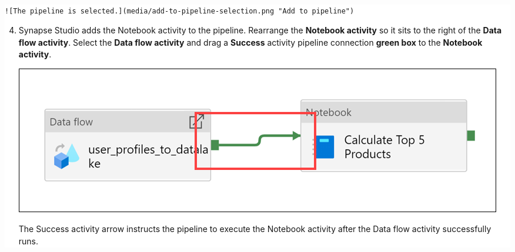     ![The pipeline is selected.](media/add-to-pipeline-selection.png "Add to pipeline")

4. Synapse Studio adds the Notebook activity to the pipeline. Rearrange the **Notebook activity** so it sits to the right of the **Data flow activity**. Select the **Data flow activity** and drag a **Success** activity pipeline connection **green box** to the **Notebook activity**.

    ![The green arrow is highlighted.](media/success-activity.png "Success activity")

    The Success activity arrow instructs the pipeline to execute the Notebook activity after the Data flow activity successfully runs.
